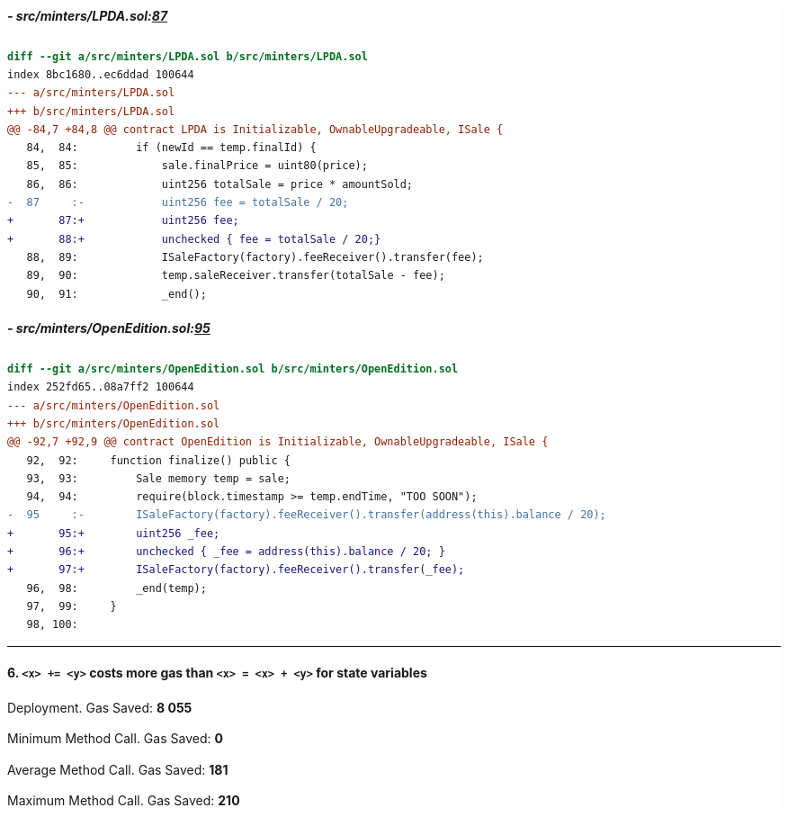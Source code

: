 ##### - src/minters/LPDA.sol:[87](https://github.com/code-423n4/2022-12-escher/blob/5d8be6aa0e8634fdb2f328b99076b0d05fefab73/src/minters/LPDA.sol#L87)

```diff
diff --git a/src/minters/LPDA.sol b/src/minters/LPDA.sol
index 8bc1680..ec6ddad 100644
--- a/src/minters/LPDA.sol
+++ b/src/minters/LPDA.sol
@@ -84,7 +84,8 @@ contract LPDA is Initializable, OwnableUpgradeable, ISale {
   84,  84:         if (newId == temp.finalId) {
   85,  85:             sale.finalPrice = uint80(price);
   86,  86:             uint256 totalSale = price * amountSold;
-  87     :-            uint256 fee = totalSale / 20;
+       87:+            uint256 fee;
+       88:+            unchecked { fee = totalSale / 20;}
   88,  89:             ISaleFactory(factory).feeReceiver().transfer(fee);
   89,  90:             temp.saleReceiver.transfer(totalSale - fee);
   90,  91:             _end();
```

##### - src/minters/OpenEdition.sol:[95](https://github.com/code-423n4/2022-12-escher/blob/5d8be6aa0e8634fdb2f328b99076b0d05fefab73/src/minters/OpenEdition.sol#L95)

```diff
diff --git a/src/minters/OpenEdition.sol b/src/minters/OpenEdition.sol
index 252fd65..08a7ff2 100644
--- a/src/minters/OpenEdition.sol
+++ b/src/minters/OpenEdition.sol
@@ -92,7 +92,9 @@ contract OpenEdition is Initializable, OwnableUpgradeable, ISale {
   92,  92:     function finalize() public {
   93,  93:         Sale memory temp = sale;
   94,  94:         require(block.timestamp >= temp.endTime, "TOO SOON");
-  95     :-        ISaleFactory(factory).feeReceiver().transfer(address(this).balance / 20);
+       95:+        uint256 _fee;
+       96:+        unchecked { _fee = address(this).balance / 20; }
+       97:+        ISaleFactory(factory).feeReceiver().transfer(_fee);
   96,  98:         _end(temp);
   97,  99:     }
   98, 100: 
```

---

#### 6. **`<x> += <y>` costs more gas than `<x> = <x> + <y>` for state variables**

Deployment. Gas Saved: **8 055**

Minimum Method Call. Gas Saved: **0**

Average Method Call. Gas Saved: **181**

Maximum Method Call. Gas Saved: **210**
